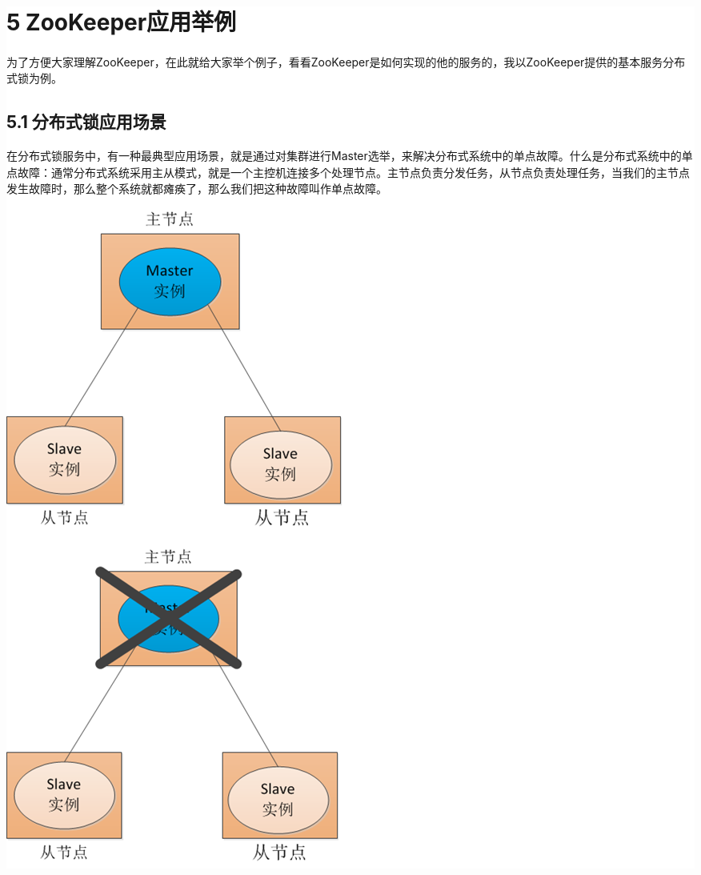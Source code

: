 # 5 ZooKeeper应用举例

为了方便大家理解ZooKeeper，在此就给大家举个例子，看看ZooKeeper是如何实现的他的服务的，我以ZooKeeper提供的基本服务分布式锁为例。

## 5.1 分布式锁应用场景

在分布式锁服务中，有一种最典型应用场景，就是通过对集群进行Master选举，来解决分布式系统中的单点故障。什么是分布式系统中的单点故障：通常分布式系统采用主从模式，就是一个主控机连接多个处理节点。主节点负责分发任务，从节点负责处理任务，当我们的主节点发生故障时，那么整个系统就都瘫痪了，那么我们把这种故障叫作单点故障。

![fig4](/images/zookeeper-基础/fig4.png)

![fig5](/images/zookeeper-基础/fig5.png)

